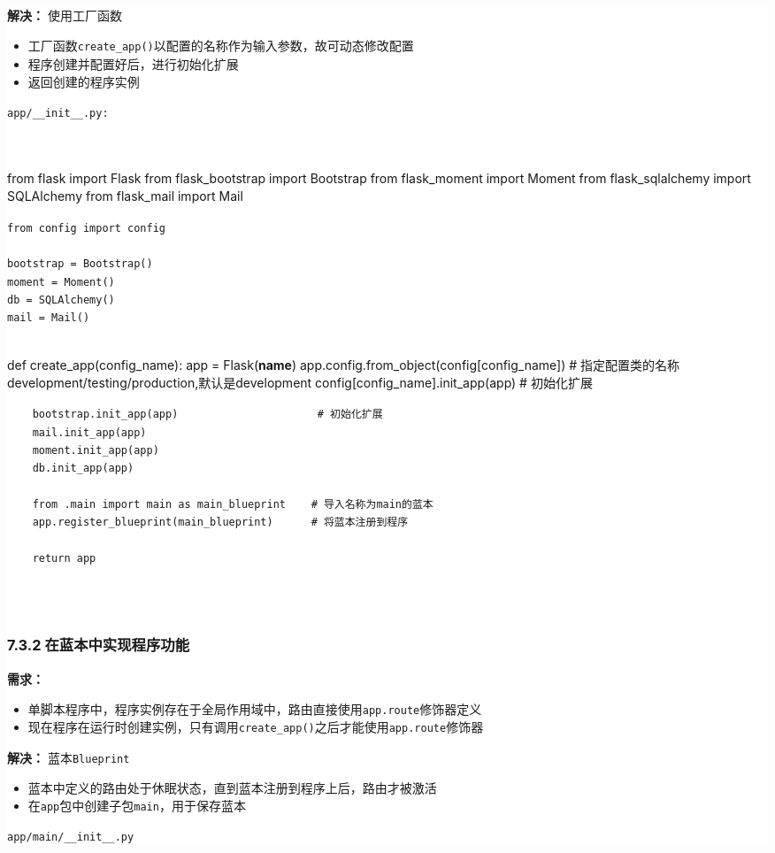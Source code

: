 **解决：** 使用工厂函数

  * 工厂函数`create_app()`以配置的名称作为输入参数，故可动态修改配置
  * 程序创建并配置好后，进行初始化扩展
  * 返回创建的程序实例

`app/__init__.py:`


​    
​      
    from flask import Flask
    from flask_bootstrap import Bootstrap
    from flask_moment import Moment
    from flask_sqlalchemy import SQLAlchemy
    from flask_mail import Mail
    
    from config import config
    
    bootstrap = Bootstrap()
    moment = Moment()
    db = SQLAlchemy()
    mail = Mail()


​    
    def create_app(config_name):
        app = Flask(__name__)
        app.config.from_object(config[config_name])  # 指定配置类的名称development/testing/production,默认是development
        config[config_name].init_app(app)            # 初始化扩展
    
        bootstrap.init_app(app)                      # 初始化扩展
        mail.init_app(app)
        moment.init_app(app)
        db.init_app(app)
    
        from .main import main as main_blueprint    # 导入名称为main的蓝本
        app.register_blueprint(main_blueprint)      # 将蓝本注册到程序
    
        return app


​    
​    

### 7.3.2 在蓝本中实现程序功能

**需求：**

  * 单脚本程序中，程序实例存在于全局作用域中，路由直接使用`app.route`修饰器定义
  * 现在程序在运行时创建实例，只有调用`create_app()`之后才能使用`app.route`修饰器

**解决：** 蓝本`Blueprint`

  * 蓝本中定义的路由处于休眠状态，直到蓝本注册到程序上后，路由才被激活
  * 在`app`包中创建子包`main`，用于保存蓝本

`app/main/__init__.py`
